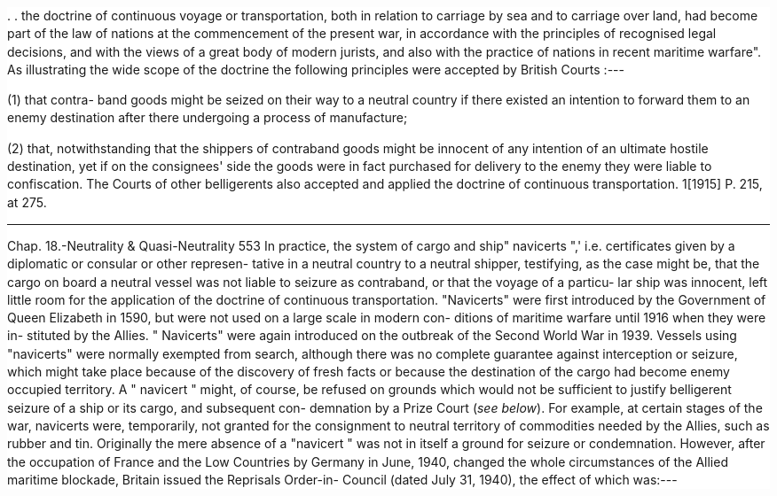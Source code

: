 . . the doctrine of continuous voyage or transportation,
both in relation to carriage by sea and to carriage over land, had
become part of the law of nations at the commencement of
the present war, in accordance with the principles of recognised
legal decisions, and with the views of a great body of modern
jurists, and also with the practice of nations in recent maritime
warfare".
As illustrating the wide scope of the doctrine the following
principles were accepted by British Courts :---

(1) that contra-
band goods might be seized on their way to a neutral country
if there existed an intention to forward them to an enemy
destination after there undergoing a process of manufacture;

(2) that, notwithstanding that the shippers of contraband
goods might be innocent of any intention of an ultimate
hostile destination, yet if on the consignees' side the goods were
in fact purchased for delivery to the enemy they were liable to
confiscation.
The Courts of other belligerents also accepted and applied
the doctrine of continuous transportation.
1[1915] P. 215, at 275.

------
Chap. 18.-Neutrality & Quasi-Neutrality 553
In practice, the system of cargo and ship" navicerts ",' i.e.
certificates given by a diplomatic or consular or other represen-
tative in a neutral country to a neutral shipper, testifying, as the
case might be, that the cargo on board a neutral vessel was not
liable to seizure as contraband, or that the voyage of a particu-
lar ship was innocent, left little room for the application of
the doctrine of continuous transportation. "Navicerts"
were first introduced by the Government of Queen Elizabeth
in 1590, but were not used on a large scale in modern con-
ditions of maritime warfare until 1916 when they were in-
stituted by the Allies. " Navicerts" were again introduced
on the outbreak of the Second World War in 1939. Vessels
using "navicerts" were normally exempted from search,
although there was no complete guarantee against interception
or seizure, which might take place because of the discovery of
fresh facts or because the destination of the cargo had become
enemy occupied territory. A " navicert " might, of course, be
refused on grounds which would not be sufficient to justify
belligerent seizure of a ship or its cargo, and subsequent con-
demnation by a Prize Court (_see below_). For example, at
certain stages of the war, navicerts were, temporarily, not
granted for the consignment to neutral territory of commodities
needed by the Allies, such as rubber and tin.
Originally the mere absence of a "navicert " was not in
itself a ground for seizure or condemnation. However, after
the occupation of France and the Low Countries by Germany
in June, 1940, changed the whole circumstances of the Allied
maritime blockade, Britain issued the Reprisals Order-in-
Council (dated July 31, 1940), the effect of which was:---
